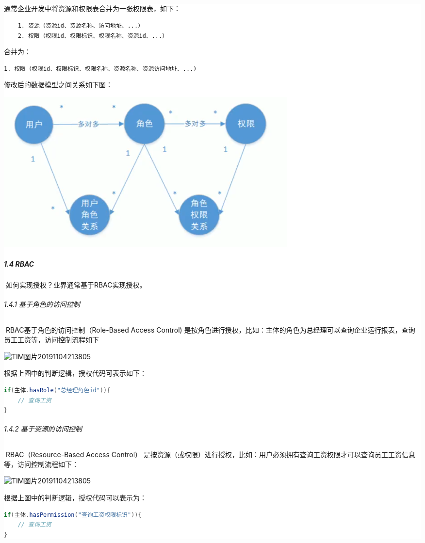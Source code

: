 通常企业开发中将资源和权限表合并为一张权限表，如下：

		1. 资源（资源id、资源名称、访问地址、...）
  		2. 权限（权限id、权限标识、权限名称、资源id、...）

   合并为：

	1. 权限（权限id、权限标识、权限名称、资源名称、资源访问地址、...)

修改后的数据模型之间关系如下图：

![TIM截图20191103202726](https://github.com/faker011/spring-security/blob/master/Oauth2/TIM%E6%88%AA%E5%9B%BE20191103202726.png)

##### 1.4 RBAC

​		如何实现授权？业界通常基于RBAC实现授权。

###### 1.4.1 基于角色的访问控制

​		RBAC基于角色的访问控制（Role-Based Access Control) 是按角色进行授权，比如：主体的角色为总经理可以查询企业运行报表，查询员工工资等，访问控制流程如下

![TIM图片20191104213805](https://github.com/faker011/spring-security/blob/master/Oauth2/TIM%E6%88%AA%E5%9B%BE20191104213805.png)

根据上图中的判断逻辑，授权代码可表示如下：

```java
if(主体.hasRole("总经理角色id")){
    // 查询工资
}
```

###### 1.4.2 基于资源的访问控制

​		RBAC（Resource-Based Access Control） 是按资源（或权限）进行授权，比如：用户必须拥有查询工资权限才可以查询员工工资信息等，访问控制流程如下：

![TIM图片20191104213805](https://github.com/faker011/spring-security/blob/master/Oauth2/TIM%E6%88%AA%E5%9B%BE20191104213805.png)

根据上图中的判断逻辑，授权代码可以表示为：

```java
if(主体.hasPermission("查询工资权限标识")){
	// 查询工资
}
```
